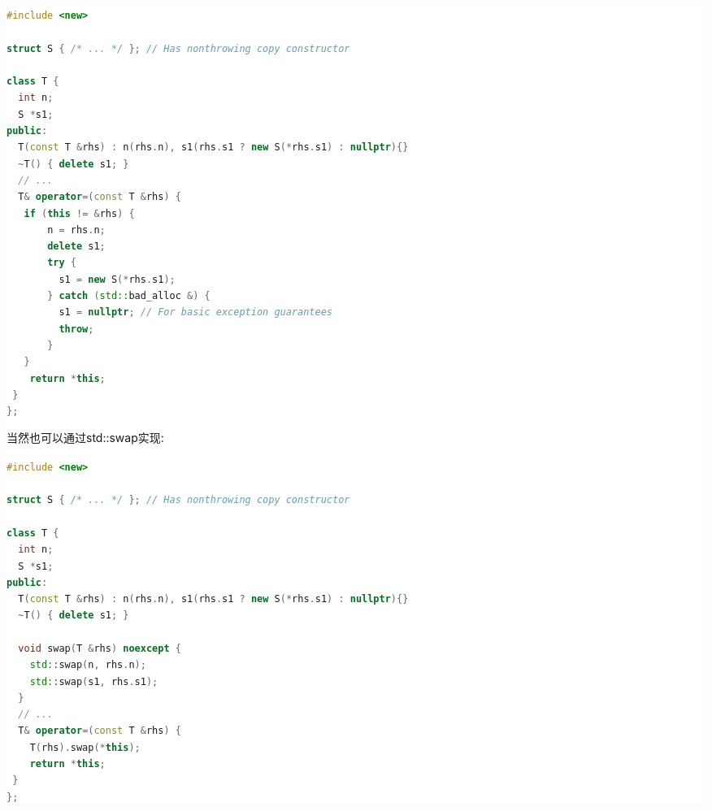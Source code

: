 ``` cpp
#include <new>

struct S { /* ... */ }; // Has nonthrowing copy constructor

class T {
  int n;
  S *s1;
public:
  T(const T &rhs) : n(rhs.n), s1(rhs.s1 ? new S(*rhs.s1) : nullptr){}
  ~T() { delete s1; }
  // ...
  T& operator=(const T &rhs) {
   if (this != &rhs) {
       n = rhs.n;
       delete s1;
       try {
         s1 = new S(*rhs.s1);
       } catch (std::bad_alloc &) {
         s1 = nullptr; // For basic exception guarantees
         throw;
       }
   }
    return *this;
 }
};
```
当然也可以通过std::swap实现:

``` cpp
#include <new>

struct S { /* ... */ }; // Has nonthrowing copy constructor

class T {
  int n;
  S *s1;
public:
  T(const T &rhs) : n(rhs.n), s1(rhs.s1 ? new S(*rhs.s1) : nullptr){}
  ~T() { delete s1; }
  
  void swap(T &rhs) noexcept {
    std::swap(n, rhs.n);
    std::swap(s1, rhs.s1);
  }
  // ...
  T& operator=(const T &rhs) {
    T(rhs).swap(*this);
    return *this;
 }
};
```
